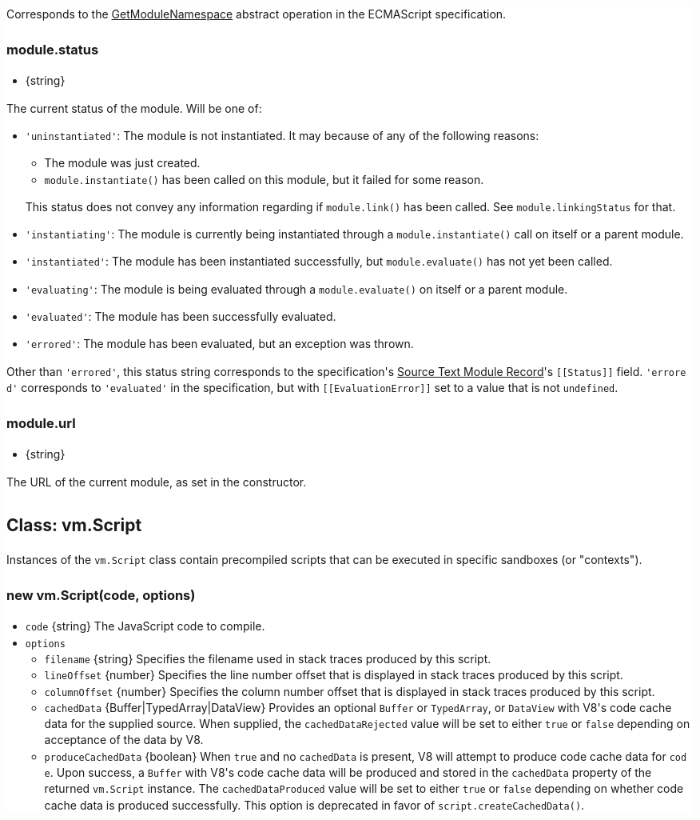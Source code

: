 Corresponds to the [GetModuleNamespace](https://tc39.github.io/ecma262/#sec-getmodulenamespace) abstract operation in the ECMAScript specification.

### module.status

* {string}

The current status of the module. Will be one of:

* `'uninstantiated'`: The module is not instantiated. It may because of any of the following reasons:
  
  * The module was just created.
  * `module.instantiate()` has been called on this module, but it failed for some reason.
  
  This status does not convey any information regarding if `module.link()` has been called. See `module.linkingStatus` for that.

* `'instantiating'`: The module is currently being instantiated through a `module.instantiate()` call on itself or a parent module.

* `'instantiated'`: The module has been instantiated successfully, but `module.evaluate()` has not yet been called.

* `'evaluating'`: The module is being evaluated through a `module.evaluate()` on itself or a parent module.

* `'evaluated'`: The module has been successfully evaluated.

* `'errored'`: The module has been evaluated, but an exception was thrown.

Other than `'errored'`, this status string corresponds to the specification's [Source Text Module Record](https://tc39.github.io/ecma262/#sec-source-text-module-records)'s `[[Status]]` field. `'errored'` corresponds to `'evaluated'` in the specification, but with `[[EvaluationError]]` set to a value that is not `undefined`.

### module.url

* {string}

The URL of the current module, as set in the constructor.

## Class: vm.Script



Instances of the `vm.Script` class contain precompiled scripts that can be executed in specific sandboxes (or "contexts").

### new vm.Script(code, options)



* `code` {string} The JavaScript code to compile.
* `options` 
  * `filename` {string} Specifies the filename used in stack traces produced by this script.
  * `lineOffset` {number} Specifies the line number offset that is displayed in stack traces produced by this script.
  * `columnOffset` {number} Specifies the column number offset that is displayed in stack traces produced by this script.
  * `cachedData` {Buffer|TypedArray|DataView} Provides an optional `Buffer` or `TypedArray`, or `DataView` with V8's code cache data for the supplied source. When supplied, the `cachedDataRejected` value will be set to either `true` or `false` depending on acceptance of the data by V8.
  * `produceCachedData` {boolean} When `true` and no `cachedData` is present, V8 will attempt to produce code cache data for `code`. Upon success, a `Buffer` with V8's code cache data will be produced and stored in the `cachedData` property of the returned `vm.Script` instance. The `cachedDataProduced` value will be set to either `true` or `false` depending on whether code cache data is produced successfully. This option is deprecated in favor of `script.createCachedData()`.